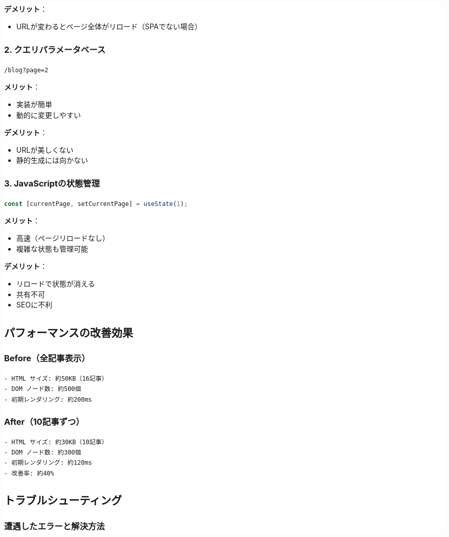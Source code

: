 **デメリット**：
- URLが変わるとページ全体がリロード（SPAでない場合）

### 2. クエリパラメータベース

```
/blog?page=2
```

**メリット**：
- 実装が簡単
- 動的に変更しやすい

**デメリット**：
- URLが美しくない
- 静的生成には向かない

### 3. JavaScriptの状態管理

```javascript
const [currentPage, setCurrentPage] = useState(1);
```

**メリット**：
- 高速（ページリロードなし）
- 複雑な状態も管理可能

**デメリット**：
- リロードで状態が消える
- 共有不可
- SEOに不利

## パフォーマンスの改善効果

### Before（全記事表示）
```
- HTML サイズ: 約50KB（16記事）
- DOM ノード数: 約500個
- 初期レンダリング: 約200ms
```

### After（10記事ずつ）
```
- HTML サイズ: 約30KB（10記事）
- DOM ノード数: 約300個
- 初期レンダリング: 約120ms
- 改善率: 約40%
```

## トラブルシューティング

### 遭遇したエラーと解決方法
